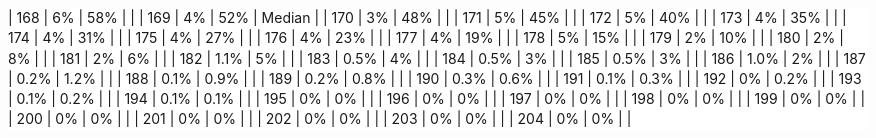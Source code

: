 | 168 | 6% | 58% |  |
| 169 | 4% | 52% | Median |
| 170 | 3% | 48% |  |
| 171 | 5% | 45% |  |
| 172 | 5% | 40% |  |
| 173 | 4% | 35% |  |
| 174 | 4% | 31% |  |
| 175 | 4% | 27% |  |
| 176 | 4% | 23% |  |
| 177 | 4% | 19% |  |
| 178 | 5% | 15% |  |
| 179 | 2% | 10% |  |
| 180 | 2% | 8% |  |
| 181 | 2% | 6% |  |
| 182 | 1.1% | 5% |  |
| 183 | 0.5% | 4% |  |
| 184 | 0.5% | 3% |  |
| 185 | 0.5% | 3% |  |
| 186 | 1.0% | 2% |  |
| 187 | 0.2% | 1.2% |  |
| 188 | 0.1% | 0.9% |  |
| 189 | 0.2% | 0.8% |  |
| 190 | 0.3% | 0.6% |  |
| 191 | 0.1% | 0.3% |  |
| 192 | 0% | 0.2% |  |
| 193 | 0.1% | 0.2% |  |
| 194 | 0.1% | 0.1% |  |
| 195 | 0% | 0% |  |
| 196 | 0% | 0% |  |
| 197 | 0% | 0% |  |
| 198 | 0% | 0% |  |
| 199 | 0% | 0% |  |
| 200 | 0% | 0% |  |
| 201 | 0% | 0% |  |
| 202 | 0% | 0% |  |
| 203 | 0% | 0% |  |
| 204 | 0% | 0% |  |